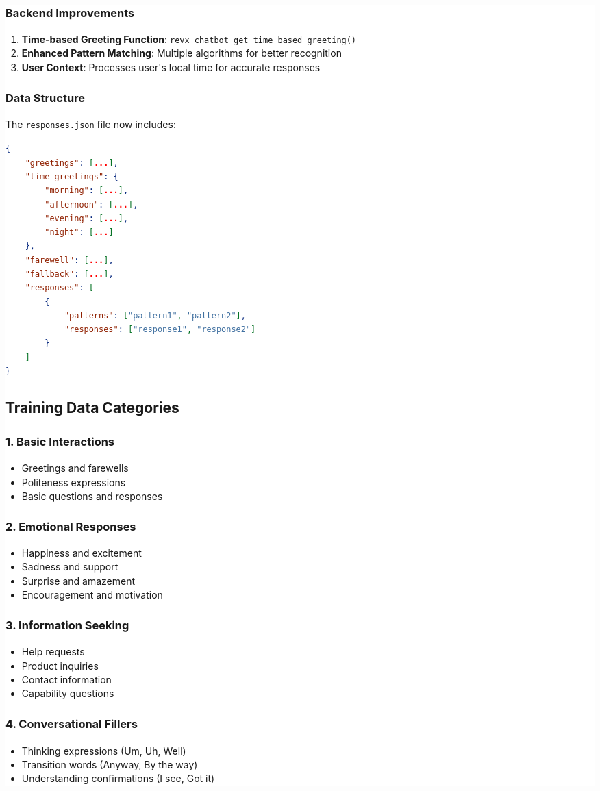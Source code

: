 ### Backend Improvements

1. **Time-based Greeting Function**: `revx_chatbot_get_time_based_greeting()`
2. **Enhanced Pattern Matching**: Multiple algorithms for better recognition
3. **User Context**: Processes user's local time for accurate responses

### Data Structure

The `responses.json` file now includes:

```json
{
    "greetings": [...],
    "time_greetings": {
        "morning": [...],
        "afternoon": [...],
        "evening": [...],
        "night": [...]
    },
    "farewell": [...],
    "fallback": [...],
    "responses": [
        {
            "patterns": ["pattern1", "pattern2"],
            "responses": ["response1", "response2"]
        }
    ]
}
```

## Training Data Categories

### 1. Basic Interactions
- Greetings and farewells
- Politeness expressions
- Basic questions and responses

### 2. Emotional Responses
- Happiness and excitement
- Sadness and support
- Surprise and amazement
- Encouragement and motivation

### 3. Information Seeking
- Help requests
- Product inquiries
- Contact information
- Capability questions

### 4. Conversational Fillers
- Thinking expressions (Um, Uh, Well)
- Transition words (Anyway, By the way)
- Understanding confirmations (I see, Got it)
